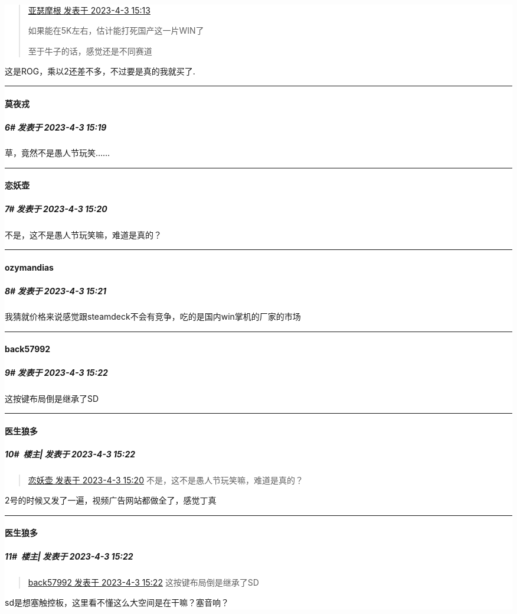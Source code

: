<blockquote><a href="httphttps://bbs.saraba1st.com/2b/forum.php?mod=redirect&amp;goto=findpost&amp;pid=60318883&amp;ptid=2127262" target="_blank">亚瑟摩根 发表于 2023-4-3 15:13</a>

如果能在5K左右，估计能打死国产这一片WIN了

至于牛子的话，感觉还是不同赛道</blockquote>
这是ROG，乘以2还差不多，不过要是真的我就买了.

*****

####  莫夜戎  
##### 6#       发表于 2023-4-3 15:19

草，竟然不是愚人节玩笑……

*****

####  恋妖壶  
##### 7#       发表于 2023-4-3 15:20

不是，这不是愚人节玩笑嘛，难道是真的？

*****

####  ozymandias  
##### 8#       发表于 2023-4-3 15:21

我猜就价格来说感觉跟steamdeck不会有竞争，吃的是国内win掌机的厂家的市场

*****

####  back57992  
##### 9#       发表于 2023-4-3 15:22

这按键布局倒是继承了SD

*****

####  医生狼多  
##### 10#         楼主| 发表于 2023-4-3 15:22

<blockquote><a href="httphttps://bbs.saraba1st.com/2b/forum.php?mod=redirect&amp;goto=findpost&amp;pid=60319000&amp;ptid=2127262" target="_blank">恋妖壶 发表于 2023-4-3 15:20</a>
不是，这不是愚人节玩笑嘛，难道是真的？</blockquote>
2号的时候又发了一遍，视频广告网站都做全了，感觉丁真

*****

####  医生狼多  
##### 11#         楼主| 发表于 2023-4-3 15:22

<blockquote><a href="httphttps://bbs.saraba1st.com/2b/forum.php?mod=redirect&amp;goto=findpost&amp;pid=60319021&amp;ptid=2127262" target="_blank">back57992 发表于 2023-4-3 15:22</a>
这按键布局倒是继承了SD</blockquote>
sd是想塞触控板，这里看不懂这么大空间是在干嘛？塞音响？
